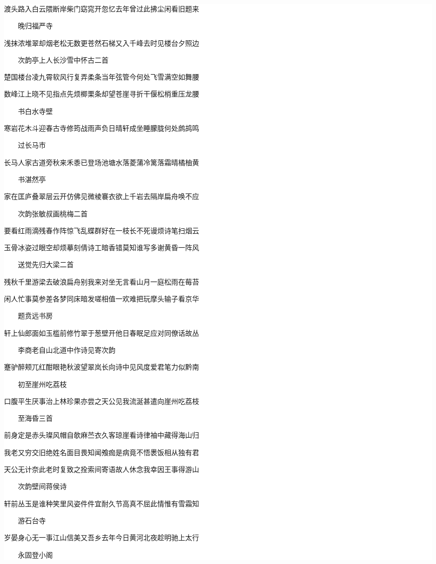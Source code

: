 渡头路入白云隈断岸柴门窈窕开忽忆去年曾过此拂尘闲看旧题来

　　晚归福严寺

浅抹浓堆翠却烟老松无数更苍然石梯又入千峰去时见楼台夕照边

　　次韵亭上人长沙雪中怀古二首

楚国楼台凌九霄软风行复弄柔条当年弦管今何处飞雪满空如舞腰

数峰江上晓不见指点先烦楖栗条却望苍崖寻折干偃松梢重压龙腰

　　书白水寺壁

寒岩花木斗迎春古寺修筠战雨声负日晴轩成坐睡朦胧何处鹧鸪鸣

　　过长马市

长马人家古道旁秋来禾黍已登场池塘水落菱蒲冷篱落霜晴橘柚黄

　　书湛然亭

家在匡庐叠翠层云开仿佛见微棱褰衣欲上千岩去隔岸扁舟唤不应

　　次韵张敏叔画桃梅二首

要看红雨滴残春作阵惊飞乱蝶群好在一枝长不死谩烦诗笔扫烟云

玉骨冰姿过眼空却烦摹刻倩诗工暗香错莫知谁写多谢黄昏一阵风

　　送觉先归大梁二首

残秋千里游梁去破浪扁舟别我来对坐无言看山月一庭松雨在莓苔

闲人忙事莫参差各梦同床暗发嗟相值一欢难把玩摩头输子看京华

　　题贲远书房

轩上仙郎面如玉槛前修竹翠于葱壁开他日春眠足应对同僚话故丛

　　李商老自山北道中作诗见寄次韵

蹇驴醉颊兀红酣眼艳秋波望翠岚长向诗中见风度爱君笔力似黔南

　　初至崖州吃荔枝

口腹平生厌事治上林珍果亦尝之天公见我流涎甚遣向崖州吃荔枝

　　至海昏三首

前身定是赤头璨风帽自欹麻苎衣久客琼崖看诗律袖中藏得海山归

我老又穷交旧绝姓名面目畏知闻飧痂是病竟不悟褁饭相从独有君

天公无计奈此老时复致之拴索间寄语故人休念我幸因王事得游山

　　次韵壁间蒋侯诗

轩前丛玉是谁种笑里风姿件件宜耐久节高真不屈此情惟有雪霜知

　　游石台寺

岁晏身心无一事江山信美又吾乡去年今日黄河北夜趁明驰上太行

　　永固登小阁
